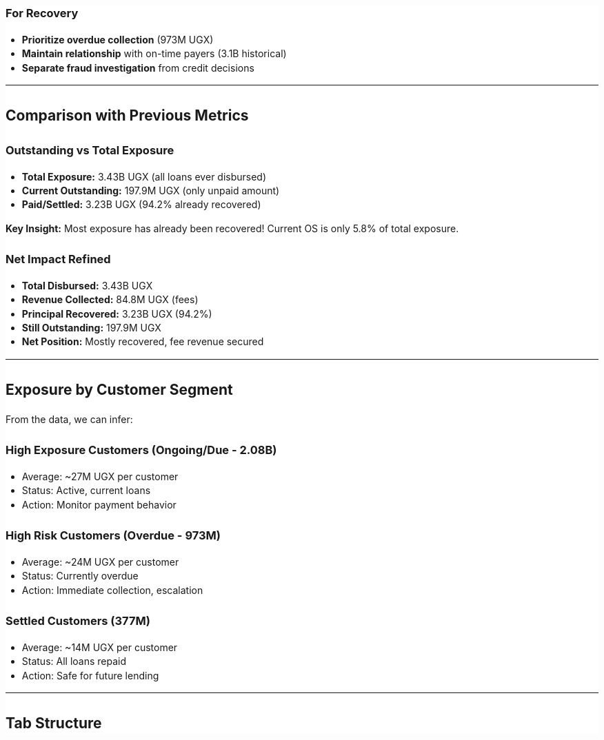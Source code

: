 ### For Recovery
- **Prioritize overdue collection** (973M UGX)
- **Maintain relationship** with on-time payers (3.1B historical)
- **Separate fraud investigation** from credit decisions

---

## Comparison with Previous Metrics

### Outstanding vs Total Exposure
- **Total Exposure:** 3.43B UGX (all loans ever disbursed)
- **Current Outstanding:** 197.9M UGX (only unpaid amount)
- **Paid/Settled:** 3.23B UGX (94.2% already recovered)

**Key Insight:** Most exposure has already been recovered! Current OS is only 5.8% of total exposure.

### Net Impact Refined
- **Total Disbursed:** 3.43B UGX
- **Revenue Collected:** 84.8M UGX (fees)
- **Principal Recovered:** 3.23B UGX (94.2%)
- **Still Outstanding:** 197.9M UGX
- **Net Position:** Mostly recovered, fee revenue secured

---

## Exposure by Customer Segment

From the data, we can infer:

### High Exposure Customers (Ongoing/Due - 2.08B)
- Average: ~27M UGX per customer
- Status: Active, current loans
- Action: Monitor payment behavior

### High Risk Customers (Overdue - 973M)
- Average: ~24M UGX per customer
- Status: Currently overdue
- Action: Immediate collection, escalation

### Settled Customers (377M)
- Average: ~14M UGX per customer
- Status: All loans repaid
- Action: Safe for future lending

---

## Tab Structure

